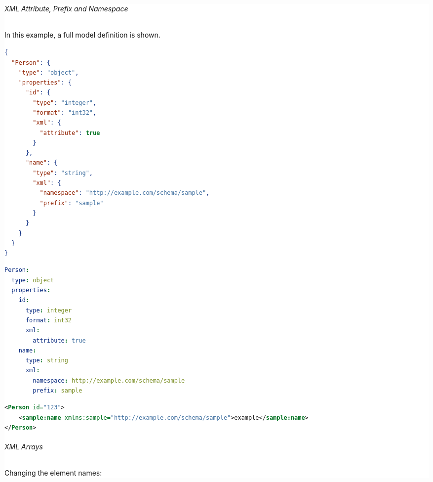 
###### XML Attribute, Prefix and Namespace

In this example, a full model definition is shown.

```json
{
  "Person": {
    "type": "object",
    "properties": {
      "id": {
        "type": "integer",
        "format": "int32",
        "xml": {
          "attribute": true
        }
      },
      "name": {
        "type": "string",
        "xml": {
          "namespace": "http://example.com/schema/sample",
          "prefix": "sample"
        }
      }
    }
  }
}
```

```yaml
Person:
  type: object
  properties:
    id:
      type: integer
      format: int32
      xml:
        attribute: true
    name:
      type: string
      xml:
        namespace: http://example.com/schema/sample
        prefix: sample
```

```xml
<Person id="123">
    <sample:name xmlns:sample="http://example.com/schema/sample">example</sample:name>
</Person>
```

###### XML Arrays

Changing the element names:
